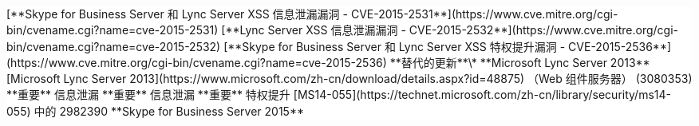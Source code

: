 </td>
<td style="border:1px solid black;">
[**Skype for Business Server 和 Lync Server XSS 信息泄漏漏洞 - CVE-2015-2531**](https://www.cve.mitre.org/cgi-bin/cvename.cgi?name=cve-2015-2531)

</td>
<td style="border:1px solid black;">
[**Lync Server XSS 信息泄漏漏洞 - CVE-2015-2532**](https://www.cve.mitre.org/cgi-bin/cvename.cgi?name=cve-2015-2532)

</td>
<td style="border:1px solid black;">
[**Skype for Business Server 和 Lync Server XSS 特权提升漏洞 - CVE-2015-2536**](https://www.cve.mitre.org/cgi-bin/cvename.cgi?name=cve-2015-2536)

</td>
<td style="border:1px solid black;">
**替代的更新**\*

</td>
</tr>
<tr>
<td style="border:1px solid black;" colspan="5">
**Microsoft Lync Server 2013**

</td>
</tr>
<tr>
<td style="border:1px solid black;">
[Microsoft Lync Server 2013](https://www.microsoft.com/zh-cn/download/details.aspx?id=48875)  
（Web 组件服务器）  
(3080353)

</td>
<td style="border:1px solid black;">
**重要**  
信息泄漏

</td>
<td style="border:1px solid black;">
**重要**  
信息泄漏

</td>
<td style="border:1px solid black;">
**重要**  
特权提升

</td>
<td style="border:1px solid black;">
[MS14-055](https://technet.microsoft.com/zh-cn/library/security/ms14-055) 中的 2982390

</td>
</tr>
<tr>
<td style="border:1px solid black;" colspan="5">
**Skype for Business Server 2015**

